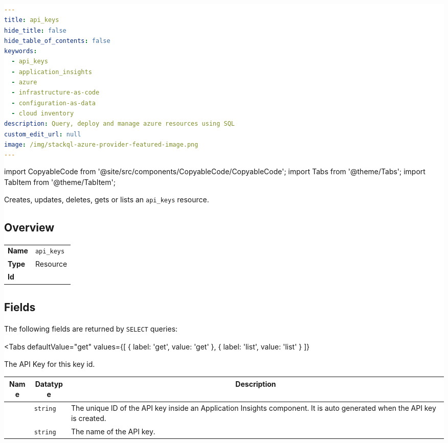 ```yaml
--- 
title: api_keys
hide_title: false
hide_table_of_contents: false
keywords:
  - api_keys
  - application_insights
  - azure
  - infrastructure-as-code
  - configuration-as-data
  - cloud inventory
description: Query, deploy and manage azure resources using SQL
custom_edit_url: null
image: /img/stackql-azure-provider-featured-image.png
---
```


import CopyableCode from '@site/src/components/CopyableCode/CopyableCode';
import Tabs from '@theme/Tabs';
import TabItem from '@theme/TabItem';

Creates, updates, deletes, gets or lists an <code>api_keys</code> resource.

## Overview
<table><tbody>
<tr><td><b>Name</b></td><td><code>api_keys</code></td></tr>
<tr><td><b>Type</b></td><td>Resource</td></tr>
<tr><td><b>Id</b></td><td><CopyableCode code="azure.application_insights.api_keys" /></td></tr>
</tbody></table>

## Fields

The following fields are returned by `SELECT` queries:

<Tabs
    defaultValue="get"
    values={[
        { label: 'get', value: 'get' },
        { label: 'list', value: 'list' }
    ]}
>
<TabItem value="get">

The API Key for this key id.

<table>
<thead>
    <tr>
    <th>Name</th>
    <th>Datatype</th>
    <th>Description</th>
    </tr>
</thead>
<tbody>
<tr>
    <td><CopyableCode code="id" /></td>
    <td><code>string</code></td>
    <td>The unique ID of the API key inside an Application Insights component. It is auto generated when the API key is created.</td>
</tr>
<tr>
    <td><CopyableCode code="name" /></td>
    <td><code>string</code></td>
    <td>The name of the API key.</td>